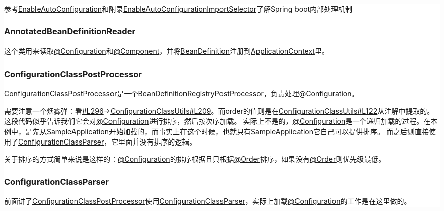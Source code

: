 参考[EnableAutoConfiguration](http://docs.spring.io/spring-boot/docs/1.4.1.RELEASE/api/org/springframework/boot/autoconfigure/EnableAutoConfiguration.html)和附录[EnableAutoConfigurationImportSelector](http://docs.spring.io/spring-boot/docs/1.4.1.RELEASE/api/org/springframework/boot/autoconfigure/EnableAutoConfigurationImportSelector.html)了解Spring boot内部处理机制

### AnnotatedBeanDefinitionReader

这个类用来读取[@Configuration](http://docs.spring.io/spring/docs/4.3.3.RELEASE/javadoc-api/org/springframework/context/annotation/Configuration.html)和[@Component](http://docs.spring.io/spring/docs/4.3.3.RELEASE/javadoc-api/org/springframework/stereotype/Component.html)，并将[BeanDefinition](http://docs.spring.io/spring/docs/4.3.3.RELEASE/javadoc-api/org/springframework/beans/factory/config/BeanDefinition.html)注册到[ApplicationContext](http://docs.spring.io/spring/docs/4.3.3.RELEASE/javadoc-api/org/springframework/context/ApplicationContext.html)里。

### ConfigurationClassPostProcessor

[ConfigurationClassPostProcessor](http://docs.spring.io/spring/docs/4.3.3.RELEASE/javadoc-api/org/springframework/context/annotation/ConfigurationClassPostProcessor.html)是一个[BeanDefinitionRegistryPostProcessor](http://docs.spring.io/spring/docs/4.3.3.RELEASE/javadoc-api/org/springframework/beans/factory/support/BeanDefinitionRegistryPostProcessor.html)，负责处理[@Configuration](http://docs.spring.io/spring/docs/4.3.3.RELEASE/javadoc-api/org/springframework/context/annotation/Configuration.html)。

需要注意一个烟雾弹：看[#L296](https://github.com/spring-projects/spring-framework/blob/v4.3.3.RELEASE/spring-context/src/main/java/org/springframework/context/annotation/ConfigurationClassPostProcessor.java#L296)->[ConfigurationClassUtils#L209](https://github.com/spring-projects/spring-framework/blob/v4.3.3.RELEASE/spring-context/src/main/java/org/springframework/context/annotation/ConfigurationClassUtils.java#L209)。而order的值则是在[ConfigurationClassUtils#L122](https://github.com/spring-projects/spring-framework/blob/v4.3.3.RELEASE/spring-context/src/main/java/org/springframework/context/annotation/ConfigurationClassUtils.java#L122)从注解中提取的。
这段代码似乎告诉我们它会对[@Configuration](http://docs.spring.io/spring/docs/4.3.3.RELEASE/javadoc-api/org/springframework/context/annotation/Configuration.html)进行排序，然后按次序加载。
实际上不是的，[@Configuration](http://docs.spring.io/spring/docs/4.3.3.RELEASE/javadoc-api/org/springframework/context/annotation/Configuration.html)是一个递归加载的过程。在本例中，是先从SampleApplication开始加载的，而事实上在这个时候，也就只有SampleApplication它自己可以提供排序。
而之后则直接使用了[ConfigurationClassParser](https://github.com/spring-projects/spring-framework/blob/v4.3.3.RELEASE/spring-context/src/main/java/org/springframework/context/annotation/ConfigurationClassParser.java)，它里面并没有排序的逻辑。

关于排序的方式简单来说是这样的：[@Configuration](http://docs.spring.io/spring/docs/4.3.3.RELEASE/javadoc-api/org/springframework/context/annotation/Configuration.html)的排序根据且只根据[@Order](http://docs.spring.io/spring/docs/4.3.3.RELEASE/javadoc-api/org/springframework/core/annotation/Order.html)排序，如果没有[@Order](http://docs.spring.io/spring/docs/4.3.3.RELEASE/javadoc-api/org/springframework/core/annotation/Order.html)则优先级最低。

### ConfigurationClassParser

前面讲了[ConfigurationClassPostProcessor](http://docs.spring.io/spring/docs/4.3.3.RELEASE/javadoc-api/org/springframework/context/annotation/ConfigurationClassPostProcessor.html)使用[ConfigurationClassParser](https://github.com/spring-projects/spring-framework/blob/v4.3.3.RELEASE/spring-context/src/main/java/org/springframework/context/annotation/ConfigurationClassParser.java)，实际上加载[@Configuration](http://docs.spring.io/spring/docs/4.3.3.RELEASE/javadoc-api/org/springframework/context/annotation/Configuration.html)的工作是在这里做的。
